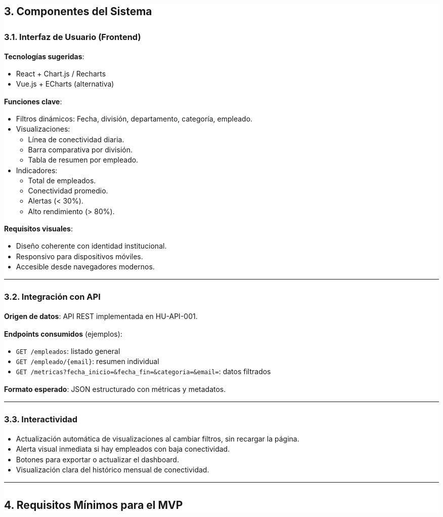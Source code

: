 ## 3. Componentes del Sistema

### 3.1. Interfaz de Usuario (Frontend)

**Tecnologías sugeridas**:  
- React + Chart.js / Recharts  
- Vue.js + ECharts (alternativa)

**Funciones clave**:

- Filtros dinámicos: Fecha, división, departamento, categoría, empleado.
- Visualizaciones:
  - Línea de conectividad diaria.
  - Barra comparativa por división.
  - Tabla de resumen por empleado.
- Indicadores:
  - Total de empleados.
  - Conectividad promedio.
  - Alertas (< 30%).
  - Alto rendimiento (> 80%).

**Requisitos visuales**:

- Diseño coherente con identidad institucional.
- Responsivo para dispositivos móviles.
- Accesible desde navegadores modernos.

---

### 3.2. Integración con API

**Origen de datos**: API REST implementada en HU-API-001.

**Endpoints consumidos** (ejemplos):

- `GET /empleados`: listado general
- `GET /empleado/{email}`: resumen individual
- `GET /metricas?fecha_inicio=&fecha_fin=&categoria=&email=`: datos filtrados

**Formato esperado**: JSON estructurado con métricas y metadatos.

---

### 3.3. Interactividad

- Actualización automática de visualizaciones al cambiar filtros, sin recargar la página.
- Alerta visual inmediata si hay empleados con baja conectividad.
- Botones para exportar o actualizar el dashboard.
- Visualización clara del histórico mensual de conectividad.

---

## 4. Requisitos Mínimos para el MVP
